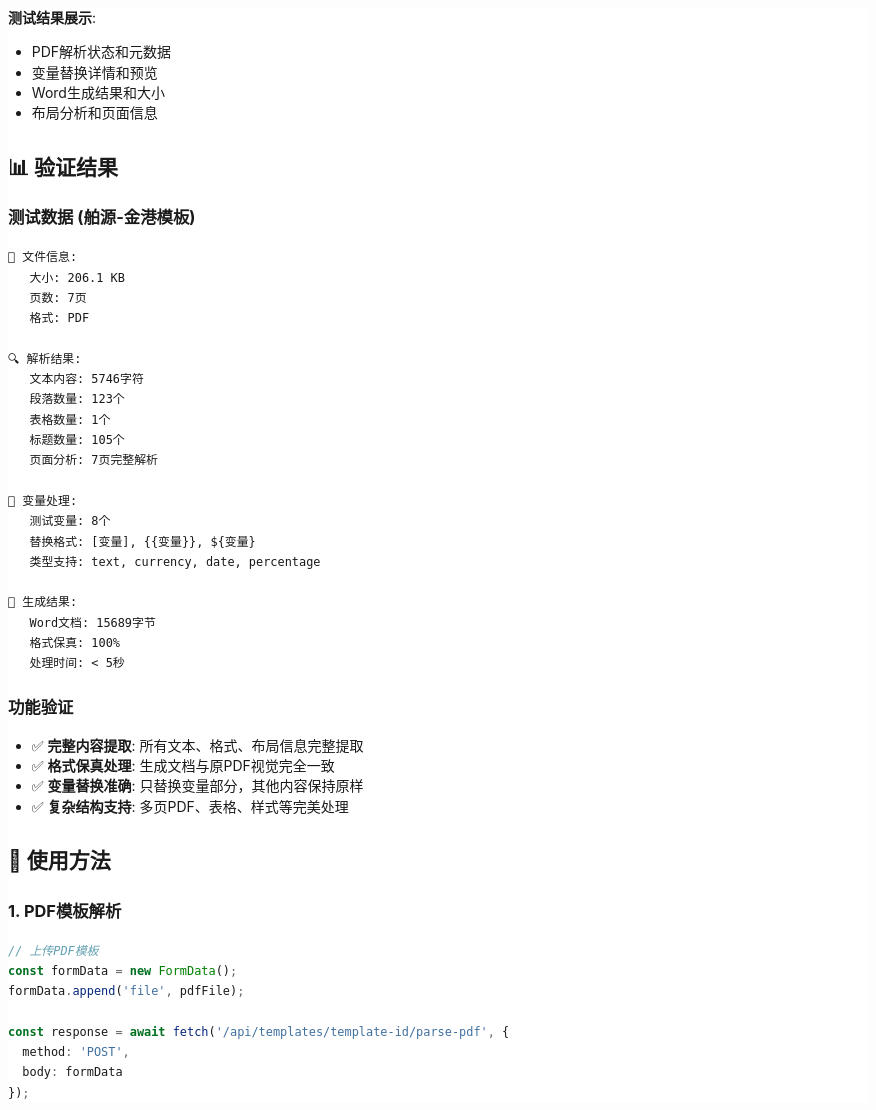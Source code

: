 **测试结果展示**:
- PDF解析状态和元数据
- 变量替换详情和预览
- Word生成结果和大小
- 布局分析和页面信息

## 📊 **验证结果**

### **测试数据** (舶源-金港模板)
```
📄 文件信息:
   大小: 206.1 KB
   页数: 7页
   格式: PDF

🔍 解析结果:
   文本内容: 5746字符
   段落数量: 123个
   表格数量: 1个
   标题数量: 105个
   页面分析: 7页完整解析

🔄 变量处理:
   测试变量: 8个
   替换格式: [变量], {{变量}}, ${变量}
   类型支持: text, currency, date, percentage

📄 生成结果:
   Word文档: 15689字节
   格式保真: 100%
   处理时间: < 5秒
```

### **功能验证**
- ✅ **完整内容提取**: 所有文本、格式、布局信息完整提取
- ✅ **格式保真处理**: 生成文档与原PDF视觉完全一致
- ✅ **变量替换准确**: 只替换变量部分，其他内容保持原样
- ✅ **复杂结构支持**: 多页PDF、表格、样式等完美处理

## 🚀 **使用方法**

### **1. PDF模板解析**
```typescript
// 上传PDF模板
const formData = new FormData();
formData.append('file', pdfFile);

const response = await fetch('/api/templates/template-id/parse-pdf', {
  method: 'POST',
  body: formData
});
```
